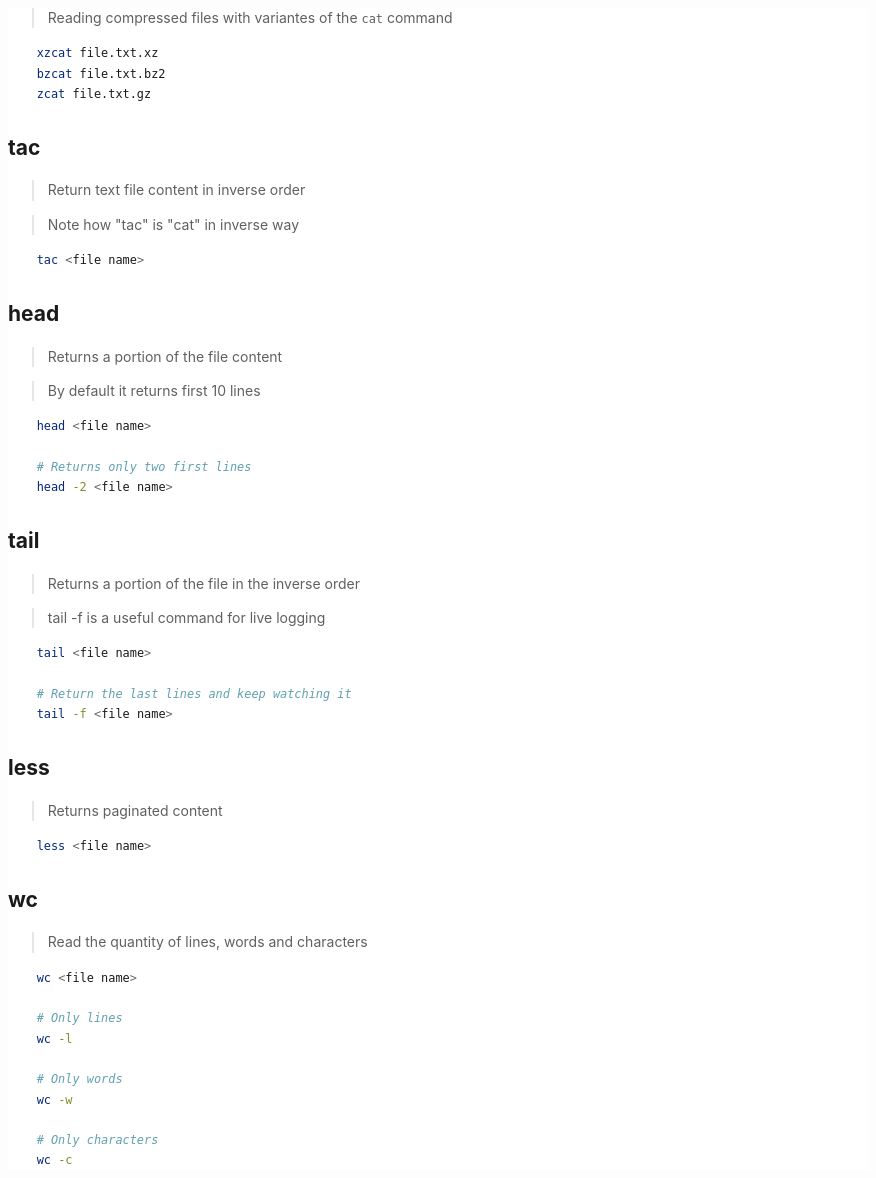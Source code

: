 > Reading compressed files with variantes of the `cat` command
```bash
    xzcat file.txt.xz
    bzcat file.txt.bz2
    zcat file.txt.gz
```

## tac
> Return text file content in inverse order

> Note how "tac" is "cat" in inverse way
```bash
    tac <file name>
```

## head
> Returns a portion of the file content

> By default it returns first 10 lines
```bash
    head <file name>

    # Returns only two first lines
    head -2 <file name>
```

## tail
> Returns a portion of the file in the inverse order

> tail -f is a useful command for live logging
```bash
    tail <file name>

    # Return the last lines and keep watching it
    tail -f <file name>
```


## less
> Returns paginated content
```bash
    less <file name>
```

## wc
> Read the quantity of lines, words and characters
```bash
    wc <file name>

    # Only lines
    wc -l

    # Only words
    wc -w

    # Only characters
    wc -c
```
